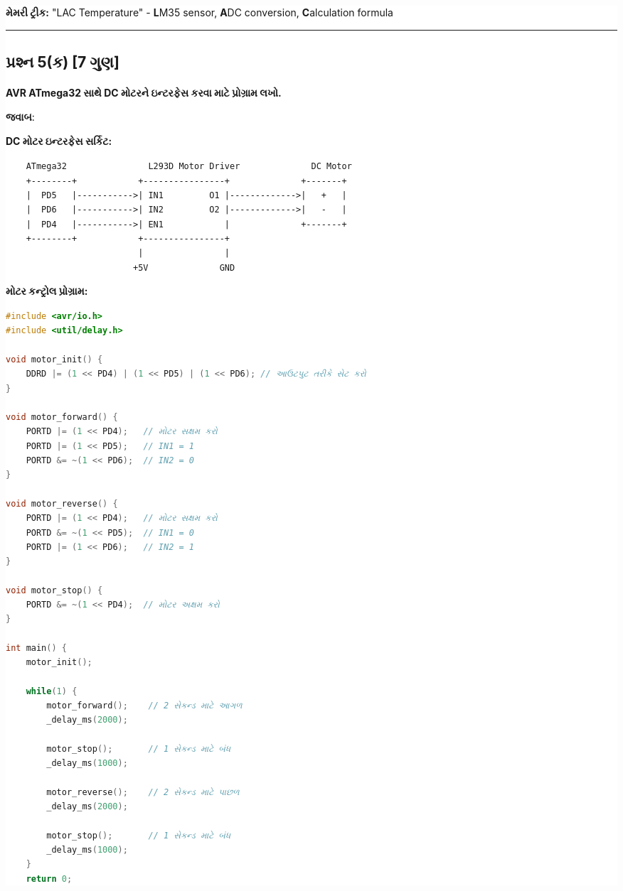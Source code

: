 **મેમરી ટ્રીક:** "LAC Temperature" - **L**M35 sensor, **A**DC conversion, **C**alculation formula

---

## પ્રશ્ન 5(ક) [7 ગુણ]

**AVR ATmega32 સાથે DC મોટરને ઇન્ટરફેસ કરવા માટે પ્રોગ્રામ લખો.**

**જવાબ**:

**DC મોટર ઇન્ટરફેસ સર્કિટ:**

```goat
    ATmega32                L293D Motor Driver              DC Motor
    +--------+            +----------------+              +-------+
    |  PD5   |----------->| IN1         O1 |------------->|   +   |
    |  PD6   |----------->| IN2         O2 |------------->|   -   |
    |  PD4   |----------->| EN1            |              +-------+
    +--------+            +----------------+
                          |                |
                         +5V              GND
```

**મોટર કન્ટ્રોલ પ્રોગ્રામ:**

```c
#include <avr/io.h>
#include <util/delay.h>

void motor_init() {
    DDRD |= (1 << PD4) | (1 << PD5) | (1 << PD6); // આઉટપુટ તરીકે સેટ કરો
}

void motor_forward() {
    PORTD |= (1 << PD4);   // મોટર સક્ષમ કરો
    PORTD |= (1 << PD5);   // IN1 = 1
    PORTD &= ~(1 << PD6);  // IN2 = 0
}

void motor_reverse() {
    PORTD |= (1 << PD4);   // મોટર સક્ષમ કરો
    PORTD &= ~(1 << PD5);  // IN1 = 0
    PORTD |= (1 << PD6);   // IN2 = 1
}

void motor_stop() {
    PORTD &= ~(1 << PD4);  // મોટર અક્ષમ કરો
}

int main() {
    motor_init();
    
    while(1) {
        motor_forward();    // 2 સેકન્ડ માટે આગળ
        _delay_ms(2000);
        
        motor_stop();       // 1 સેકન્ડ માટે બંધ
        _delay_ms(1000);
        
        motor_reverse();    // 2 સેકન્ડ માટે પાછળ
        _delay_ms(2000);
        
        motor_stop();       // 1 સેકન્ડ માટે બંધ
        _delay_ms(1000);
    }
    return 0;
```